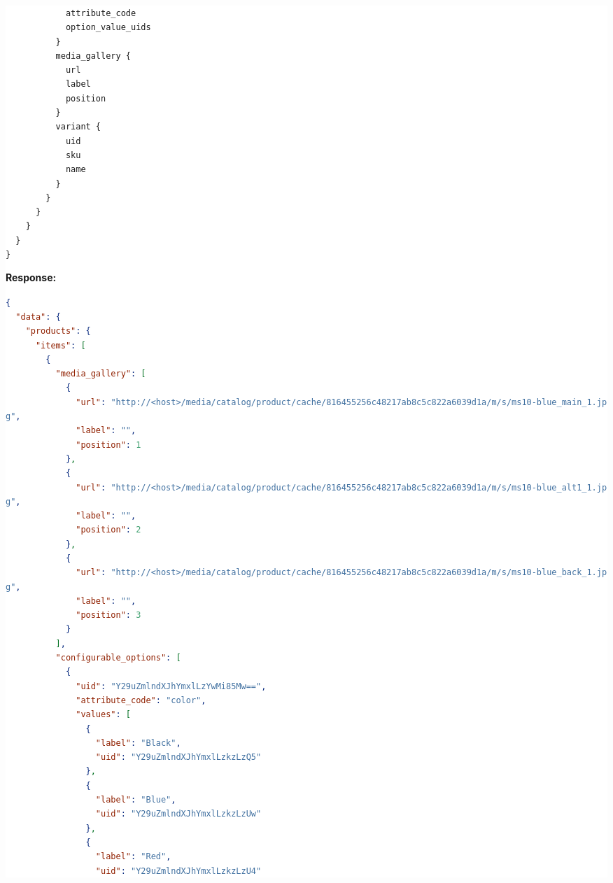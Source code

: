 ```graphql
            attribute_code
            option_value_uids
          }
          media_gallery {
            url
            label
            position
          }
          variant {
            uid
            sku
            name
          }
        }
      }
    }
  }
}
```

**Response:**

```json
{
  "data": {
    "products": {
      "items": [
        {
          "media_gallery": [
            {
              "url": "http://<host>/media/catalog/product/cache/816455256c48217ab8c5c822a6039d1a/m/s/ms10-blue_main_1.jpg",
              "label": "",
              "position": 1
            },
            {
              "url": "http://<host>/media/catalog/product/cache/816455256c48217ab8c5c822a6039d1a/m/s/ms10-blue_alt1_1.jpg",
              "label": "",
              "position": 2
            },
            {
              "url": "http://<host>/media/catalog/product/cache/816455256c48217ab8c5c822a6039d1a/m/s/ms10-blue_back_1.jpg",
              "label": "",
              "position": 3
            }
          ],
          "configurable_options": [
            {
              "uid": "Y29uZmlndXJhYmxlLzYwMi85Mw==",
              "attribute_code": "color",
              "values": [
                {
                  "label": "Black",
                  "uid": "Y29uZmlndXJhYmxlLzkzLzQ5"
                },
                {
                  "label": "Blue",
                  "uid": "Y29uZmlndXJhYmxlLzkzLzUw"
                },
                {
                  "label": "Red",
                  "uid": "Y29uZmlndXJhYmxlLzkzLzU4"
```